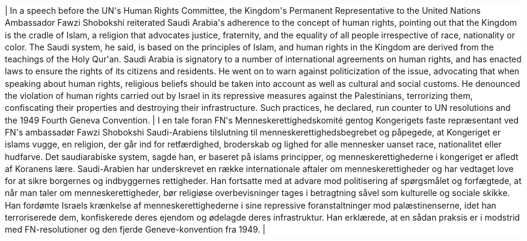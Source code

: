 | In a speech before the UN's Human Rights Committee, the Kingdom's Permanent Representative to the United Nations Ambassador Fawzi Shobokshi reiterated Saudi Arabia's adherence to the concept of human rights, pointing out that the Kingdom is the cradle of Islam, a religion that advocates justice, fraternity, and the equality of all people irrespective of race, nationality or color. The Saudi system, he said, is based on the principles of Islam, and human rights in the Kingdom are derived from the teachings of the Holy Qur'an. Saudi Arabia is signatory to a number of international agreements on human rights, and has enacted laws to ensure the rights of its citizens and residents. He went on to warn against politicization of the issue, advocating that when speaking about human rights, religious beliefs should be taken into account as well as cultural and social customs. He denounced the violation of human rights carried out by Israel in its repressive measures against the Palestinians, terrorizing them, confiscating their properties and destroying their infrastructure. Such practices, he declared, run counter to UN resolutions and the 1949 Fourth Geneva Convention. | I en tale foran FN's Menneskerettighedskomité gentog Kongerigets faste repræsentant ved FN's ambassadør Fawzi Shobokshi Saudi-Arabiens tilslutning til menneskerettighedsbegrebet og påpegede, at Kongeriget er islams vugge, en religion, der går ind for retfærdighed, broderskab og lighed for alle mennesker uanset race, nationalitet eller hudfarve. Det saudiarabiske system, sagde han, er baseret på islams principper, og menneskerettighederne i kongeriget er afledt af Koranens lære. Saudi-Arabien har underskrevet en række internationale aftaler om menneskerettigheder og har vedtaget love for at sikre borgernes og indbyggernes rettigheder. Han fortsatte med at advare mod politisering af spørgsmålet og forfægtede, at når man taler om menneskerettigheder, bør religiøse overbevisninger tages i betragtning såvel som kulturelle og sociale skikke. Han fordømte Israels krænkelse af menneskerettighederne i sine repressive foranstaltninger mod palæstinenserne, idet han terroriserede dem, konfiskerede deres ejendom og ødelagde deres infrastruktur. Han erklærede, at en sådan praksis er i modstrid med FN-resolutioner og den fjerde Geneve-konvention fra 1949. |